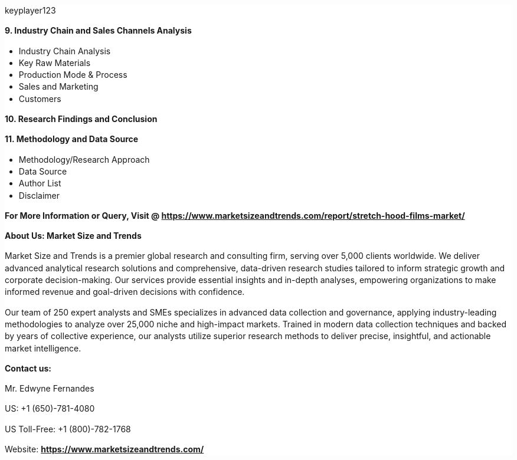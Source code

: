 keyplayer123</strong></p><p><strong>9. Industry Chain and Sales Channels Analysis</strong></p><ul><li>Industry Chain Analysis</li><li>Key Raw Materials</li><li>Production Mode &amp; Process</li><li>Sales and Marketing</li><li>Customers</li></ul><p><strong>10. Research Findings and Conclusion</strong></p><p><strong>11. Methodology and Data Source</strong></p><ul><li>Methodology/Research Approach</li><li>Data Source</li><li>Author List</li><li>Disclaimer</li></ul></p><p><strong>For More Information or Query, Visit @ <a href="https://www.marketsizeandtrends.com/report/stretch-hood-films-market/">https://www.marketsizeandtrends.com/report/stretch-hood-films-market/</a></strong></p><p><strong>About Us: Market Size and Trends</strong></p><p>Market Size and Trends is a premier global research and consulting firm, serving over 5,000 clients worldwide. We deliver advanced analytical research solutions and comprehensive, data-driven research studies tailored to inform strategic growth and corporate decision-making. Our services provide essential insights and in-depth analyses, empowering organizations to make informed revenue and goal-driven decisions with confidence.</p><p>Our team of 250 expert analysts and SMEs specializes in advanced data collection and governance, applying industry-leading methodologies to analyze over 25,000 niche and high-impact markets. Trained in modern data collection techniques and backed by years of collective experience, our analysts utilize superior research methods to deliver precise, insightful, and actionable market intelligence.</p><p><strong>Contact us:</strong></p><p>Mr. Edwyne Fernandes</p><p>US: +1 (650)-781-4080</p><p>US Toll-Free: +1 (800)-782-1768</p><p>Website: <strong><a href="https://www.marketsizeandtrends.com/">https://www.marketsizeandtrends.com/</a></strong></p>
